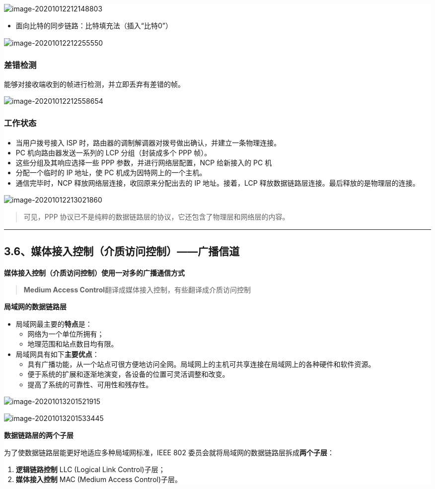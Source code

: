 ![image-20201012212148803](https://zbn-picture1-1319009493.cos.ap-chengdu.myqcloud.com/public-pic/202312061659971.png)

* 面向比特的同步链路：比特填充法（插入“比特0”）

![image-20201012212255550](https://zbn-picture1-1319009493.cos.ap-chengdu.myqcloud.com/public-pic/202312061659101.png)

### 差错检测

能够对接收端收到的帧进行检测，并立即丢弃有差错的帧。

![image-20201012212558654](https://zbn-picture1-1319009493.cos.ap-chengdu.myqcloud.com/public-pic/202312061659232.png)

### 工作状态

* 当用户拨号接入 ISP 时，路由器的调制解调器对拨号做出确认，并建立一条物理连接。
* PC 机向路由器发送一系列的 LCP 分组（封装成多个 PPP 帧）。
* 这些分组及其响应选择一些 PPP 参数，并进行网络层配置，NCP 给新接入的 PC 机
* 分配一个临时的 IP 地址，使 PC 机成为因特网上的一个主机。
* 通信完毕时，NCP 释放网络层连接，收回原来分配出去的 IP 地址。接着，LCP 释放数据链路层连接。最后释放的是物理层的连接。

![image-20201012213021860](https://zbn-picture1-1319009493.cos.ap-chengdu.myqcloud.com/public-pic/202312061659352.png)

> 可见，PPP 协议已不是纯粹的数据链路层的协议，它还包含了物理层和网络层的内容。



------



## 3.6、媒体接入控制（介质访问控制）——广播信道

**媒体接入控制（介质访问控制）使用一对多的广播通信方式**

> **Medium Access Control**翻译成媒体接入控制，有些翻译成介质访问控制

**局域网的数据链路层**

* 局域网最主要的**特点**是：
  * 网络为一个单位所拥有；
  * 地理范围和站点数目均有限。 
* 局域网具有如下**主要优点**：
  * 具有广播功能，从一个站点可很方便地访问全网。局域网上的主机可共享连接在局域网上的各种硬件和软件资源。 
  * 便于系统的扩展和逐渐地演变，各设备的位置可灵活调整和改变。
  * 提高了系统的可靠性、可用性和残存性。

![image-20201013201521915](https://zbn-picture1-1319009493.cos.ap-chengdu.myqcloud.com/public-pic/202312061659466.png)

![image-20201013201533445](https://zbn-picture1-1319009493.cos.ap-chengdu.myqcloud.com/public-pic/202312061659588.png)

**数据链路层的两个子层**

为了使数据链路层能更好地适应多种局域网标准，IEEE 802 委员会就将局域网的数据链路层拆成**两个子层**：

1. **逻辑链路控制** LLC (Logical Link Control)子层；
2. **媒体接入控制** MAC (Medium Access Control)子层。
